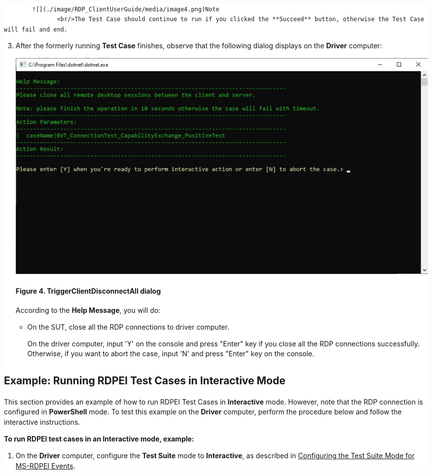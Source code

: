             ![](./image/RDP_ClientUserGuide/media/image4.png)Note 
                   <br/>The Test Case should continue to run if you clicked the **Succeed** button, otherwise the Test Case will fail and end.

  3.  After the formerly running **Test Case** finishes, observe that the following dialog displays on the **Driver** computer:

       ![Text Description automatically generated](./image/RDP_ClientUserGuide/media/image12.jpeg)
         #### **Figure 4. TriggerClientDisconnectAll dialog**

         According to the **Help Message**, you will do:

      -   On the SUT, close all the RDP connections to driver computer.

          On the driver computer, input \'Y\' on the console and press \"Enter\" key if you close all the RDP connections successfully. Otherwise, if you want to abort the case, input \'N\' and press \"Enter\" key on the console.

## Example: Running RDPEI Test Cases in Interactive Mode

This section provides an example of how to run RDPEI Test Cases in **Interactive** mode. However, note that the RDP connection is
configured in **PowerShell** mode. To test this example on the **Driver** computer, perform the procedure below and follow the interactive instructions.

**To run RDPEI test cases in an Interactive mode, example:**

  1.  On the **Driver** computer, configure the **Test Suite** mode to **Interactive**, as described in [Configuring the Test Suite Mode for MS-RDPEI Events](#configuring-the-test-suite-mode-for-ms-rdpei-events).
